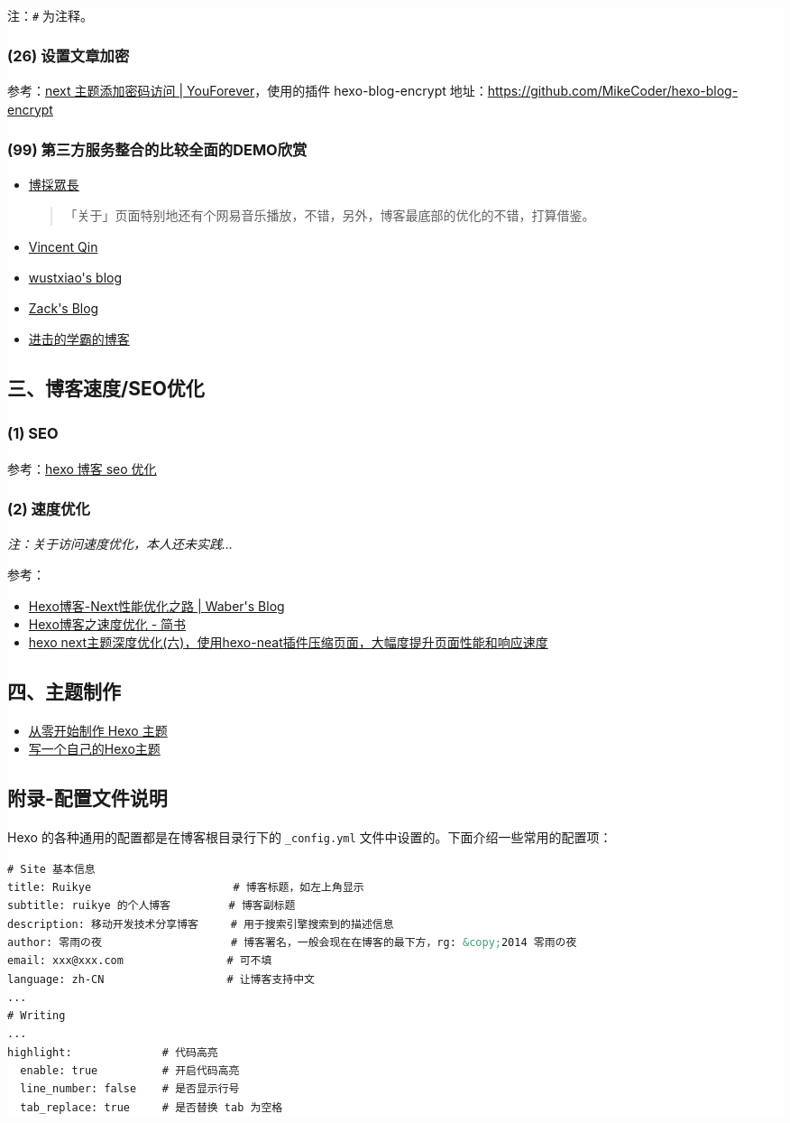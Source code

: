 注：`#` 为注释。

### (26) 设置文章加密

参考：[next 主题添加密码访问 | YouForever](<https://www.zhyong.cn/posts/68c4/>)，使用的插件 hexo-blog-encrypt  地址：<https://github.com/MikeCoder/hexo-blog-encrypt>



### (99) 第三方服务整合的比较全面的DEMO欣赏

- [博採眾長](https://lruihao.cn/)

  > 「关于」页面特别地还有个网易音乐播放，不错，另外，博客最底部的优化的不错，打算借鉴。

- [Vincent Qin](https://www.vincentqin.tech/)

- [wustxiao's blog](http://wustxiao.cn/)

- [Zack's Blog](http://www.aisun.org/)

- [进击的学霸的博客](https://l-cw.github.io/)



## 三、博客速度/SEO优化

### (1) SEO

参考：[hexo 博客 seo 优化](https://segmentfault.com/a/1190000009254968)

### (2) 速度优化

*注：关于访问速度优化，本人还未实践…* 

参考：

- [Hexo博客-Next性能优化之路 | Waber's Blog](http://waberyang.com/2017/03/12/Hexo%E5%8D%9A%E5%AE%A2-Next%E6%80%A7%E8%83%BD%E4%BC%98%E5%8C%96%E4%B9%8B%E8%B7%AF/)
- [Hexo博客之速度优化 - 简书](https://www.jianshu.com/p/93b63852f0b3)
- [hexo next主题深度优化(六)，使用hexo-neat插件压缩页面，大幅度提升页面性能和响应速度](https://blog.csdn.net/dataiyangu/article/details/84963491)



## 四、主题制作

- [从零开始制作 Hexo 主题](http://www.ahonn.me/2016/12/15/create-a-hexo-theme-from-scratch/)
- [写一个自己的Hexo主题](https://segmentfault.com/a/1190000006057336)



## 附录-配置文件说明

Hexo 的各种通用的配置都是在博客根目录行下的 `_config.yml` 文件中设置的。下面介绍一些常用的配置项：

``` xml
# Site 基本信息
title: Ruikye                      # 博客标题，如左上角显示
subtitle: ruikye 的个人博客         # 博客副标题
description: 移动开发技术分享博客     # 用于搜索引擎搜索到的描述信息
author: 零雨の夜                    # 博客署名，一般会现在在博客的最下方，rg: &copy;2014 零雨の夜
email: xxx@xxx.com                # 可不填
language: zh-CN                   # 让博客支持中文
...
# Writing
...
highlight:              # 代码高亮
  enable: true          # 开启代码高亮
  line_number: false    # 是否显示行号
  tab_replace: true     # 是否替换 tab 为空格
```